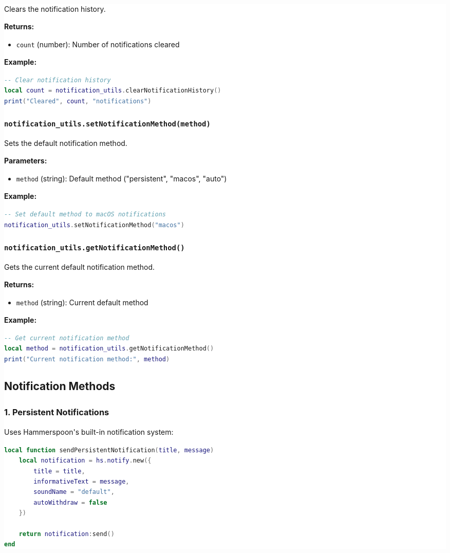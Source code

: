 Clears the notification history.

**Returns:**
- `count` (number): Number of notifications cleared

**Example:**
```lua
-- Clear notification history
local count = notification_utils.clearNotificationHistory()
print("Cleared", count, "notifications")
```

### `notification_utils.setNotificationMethod(method)`

Sets the default notification method.

**Parameters:**
- `method` (string): Default method ("persistent", "macos", "auto")

**Example:**
```lua
-- Set default method to macOS notifications
notification_utils.setNotificationMethod("macos")
```

### `notification_utils.getNotificationMethod()`

Gets the current default notification method.

**Returns:**
- `method` (string): Current default method

**Example:**
```lua
-- Get current notification method
local method = notification_utils.getNotificationMethod()
print("Current notification method:", method)
```

## Notification Methods

### 1. Persistent Notifications

Uses Hammerspoon's built-in notification system:

```lua
local function sendPersistentNotification(title, message)
    local notification = hs.notify.new({
        title = title,
        informativeText = message,
        soundName = "default",
        autoWithdraw = false
    })

    return notification:send()
end
```

